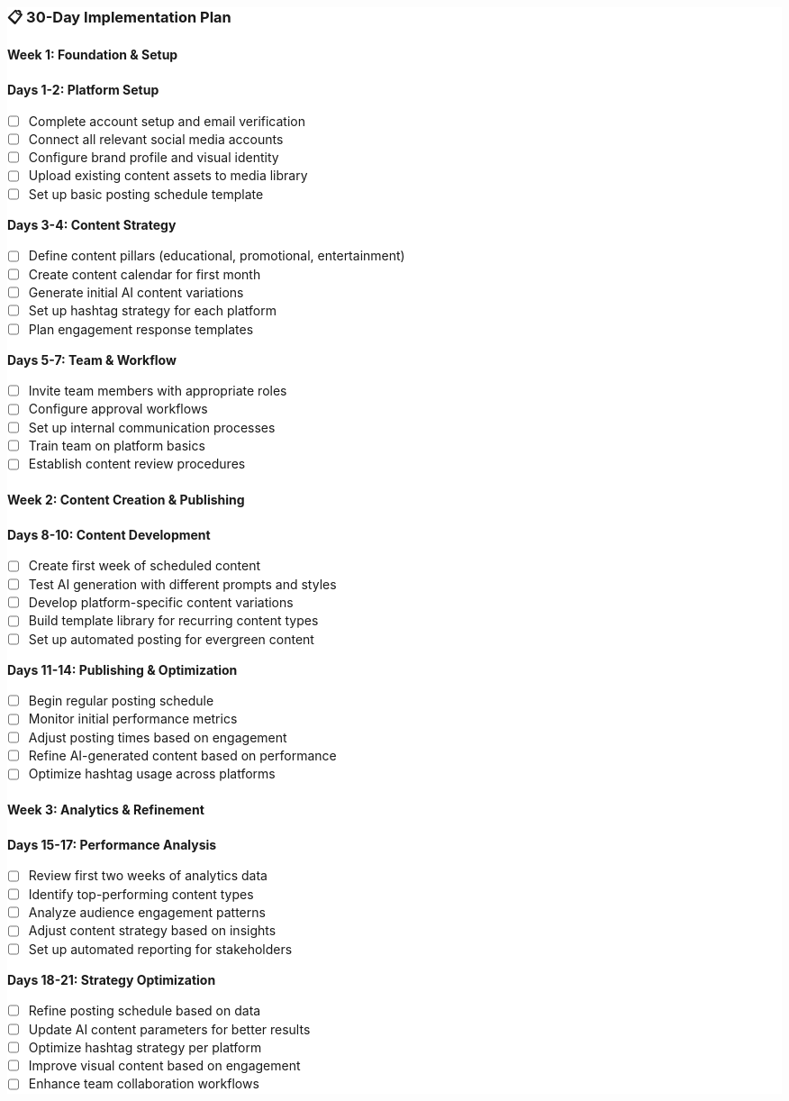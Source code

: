 ### 📋 30-Day Implementation Plan

#### Week 1: Foundation & Setup

**Days 1-2: Platform Setup**
- [ ] Complete account setup and email verification
- [ ] Connect all relevant social media accounts
- [ ] Configure brand profile and visual identity
- [ ] Upload existing content assets to media library
- [ ] Set up basic posting schedule template

**Days 3-4: Content Strategy**
- [ ] Define content pillars (educational, promotional, entertainment)
- [ ] Create content calendar for first month
- [ ] Generate initial AI content variations
- [ ] Set up hashtag strategy for each platform
- [ ] Plan engagement response templates

**Days 5-7: Team & Workflow**
- [ ] Invite team members with appropriate roles
- [ ] Configure approval workflows
- [ ] Set up internal communication processes
- [ ] Train team on platform basics
- [ ] Establish content review procedures

#### Week 2: Content Creation & Publishing

**Days 8-10: Content Development**
- [ ] Create first week of scheduled content
- [ ] Test AI generation with different prompts and styles
- [ ] Develop platform-specific content variations
- [ ] Build template library for recurring content types
- [ ] Set up automated posting for evergreen content

**Days 11-14: Publishing & Optimization**
- [ ] Begin regular posting schedule
- [ ] Monitor initial performance metrics
- [ ] Adjust posting times based on engagement
- [ ] Refine AI-generated content based on performance
- [ ] Optimize hashtag usage across platforms

#### Week 3: Analytics & Refinement

**Days 15-17: Performance Analysis**
- [ ] Review first two weeks of analytics data
- [ ] Identify top-performing content types
- [ ] Analyze audience engagement patterns
- [ ] Adjust content strategy based on insights
- [ ] Set up automated reporting for stakeholders

**Days 18-21: Strategy Optimization**
- [ ] Refine posting schedule based on data
- [ ] Update AI content parameters for better results
- [ ] Optimize hashtag strategy per platform
- [ ] Improve visual content based on engagement
- [ ] Enhance team collaboration workflows
